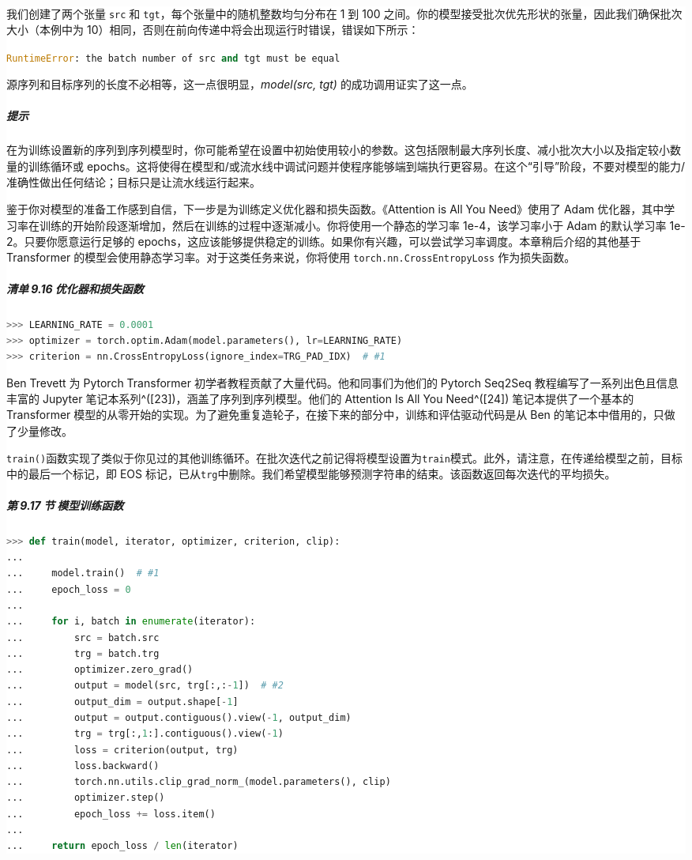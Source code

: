 我们创建了两个张量 `src` 和 `tgt`，每个张量中的随机整数均匀分布在 1 到 100 之间。你的模型接受批次优先形状的张量，因此我们确保批次大小（本例中为 10）相同，否则在前向传递中将会出现运行时错误，错误如下所示：

```py
RuntimeError: the batch number of src and tgt must be equal
```

源序列和目标序列的长度不必相等，这一点很明显，*model(src, tgt)* 的成功调用证实了这一点。

##### 提示

在为训练设置新的序列到序列模型时，你可能希望在设置中初始使用较小的参数。这包括限制最大序列长度、减小批次大小以及指定较小数量的训练循环或 epochs。这将使得在模型和/或流水线中调试问题并使程序能够端到端执行更容易。在这个“引导”阶段，不要对模型的能力/准确性做出任何结论；目标只是让流水线运行起来。

鉴于你对模型的准备工作感到自信，下一步是为训练定义优化器和损失函数。《Attention is All You Need》使用了 Adam 优化器，其中学习率在训练的开始阶段逐渐增加，然后在训练的过程中逐渐减小。你将使用一个静态的学习率 1e-4，该学习率小于 Adam 的默认学习率 1e-2。只要你愿意运行足够的 epochs，这应该能够提供稳定的训练。如果你有兴趣，可以尝试学习率调度。本章稍后介绍的其他基于 Transformer 的模型会使用静态学习率。对于这类任务来说，你将使用 `torch.nn.CrossEntropyLoss` 作为损失函数。

##### 清单 9.16 优化器和损失函数

```py
>>> LEARNING_RATE = 0.0001
>>> optimizer = torch.optim.Adam(model.parameters(), lr=LEARNING_RATE)
>>> criterion = nn.CrossEntropyLoss(ignore_index=TRG_PAD_IDX)  # #1
```

Ben Trevett 为 Pytorch Transformer 初学者教程贡献了大量代码。他和同事们为他们的 Pytorch Seq2Seq 教程编写了一系列出色且信息丰富的 Jupyter 笔记本系列^([23])，涵盖了序列到序列模型。他们的 Attention Is All You Need^([24]) 笔记本提供了一个基本的 Transformer 模型的从零开始的实现。为了避免重复造轮子，在接下来的部分中，训练和评估驱动代码是从 Ben 的笔记本中借用的，只做了少量修改。

`train()`函数实现了类似于你见过的其他训练循环。在批次迭代之前记得将模型设置为`train`模式。此外，请注意，在传递给模型之前，目标中的最后一个标记，即 EOS 标记，已从`trg`中删除。我们希望模型能够预测字符串的结束。该函数返回每次迭代的平均损失。

##### 第 9.17 节 模型训练函数

```py
>>> def train(model, iterator, optimizer, criterion, clip):
...
...     model.train()  # #1
...     epoch_loss = 0
...
...     for i, batch in enumerate(iterator):
...         src = batch.src
...         trg = batch.trg
...         optimizer.zero_grad()
...         output = model(src, trg[:,:-1])  # #2
...         output_dim = output.shape[-1]
...         output = output.contiguous().view(-1, output_dim)
...         trg = trg[:,1:].contiguous().view(-1)
...         loss = criterion(output, trg)
...         loss.backward()
...         torch.nn.utils.clip_grad_norm_(model.parameters(), clip)
...         optimizer.step()
...         epoch_loss += loss.item()
...
...     return epoch_loss / len(iterator)
```
